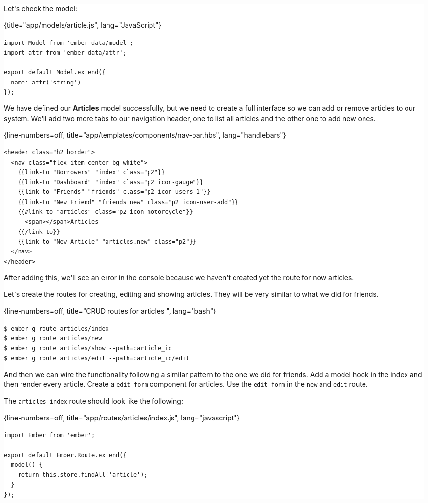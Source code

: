 Let's check the model:

{title="app/models/article.js", lang="JavaScript"}
~~~~~~~~
import Model from 'ember-data/model';
import attr from 'ember-data/attr';

export default Model.extend({
  name: attr('string')
});
~~~~~~~~

We have defined our **Articles** model successfully, but we need to
create a full interface so we can add or remove articles to our
system. We'll add two more tabs to our navigation header, one to list
all articles and the other one to add new ones.

{line-numbers=off, title="app/templates/components/nav-bar.hbs", lang="handlebars"}
~~~~~~~~
<header class="h2 border">
  <nav class="flex item-center bg-white">
    {{link-to "Borrowers" "index" class="p2"}}
    {{link-to "Dashboard" "index" class="p2 icon-gauge"}}
    {{link-to "Friends" "friends" class="p2 icon-users-1"}}
    {{link-to "New Friend" "friends.new" class="p2 icon-user-add"}}
    {{#link-to "articles" class="p2 icon-motorcycle"}}
      <span></span>Articles
    {{/link-to}}
    {{link-to "New Article" "articles.new" class="p2"}}
  </nav>
</header>
~~~~~~~~

After adding this, we'll see an error in the console because we
haven't created yet the route for now articles.

Let's create the routes for creating, editing and showing
articles. They will be very similar to what we did for friends.

{line-numbers=off, title="CRUD routes for articles ", lang="bash"}
~~~~~~~~
$ ember g route articles/index
$ ember g route articles/new
$ ember g route articles/show --path=:article_id
$ ember g route articles/edit --path=:article_id/edit
~~~~~~~~

And then we can wire the functionality following a similar pattern to
the one we did for friends. Add a model hook in the index and then
render every article. Create a `edit-form` component for articles. Use
the `edit-form` in the `new` and `edit` route.

The `articles index` route should look like the following:

{line-numbers=off, title="app/routes/articles/index.js", lang="javascript"}
~~~~~~~~
import Ember from 'ember';

export default Ember.Route.extend({
  model() {
    return this.store.findAll('article');
  }
});
~~~~~~~~
